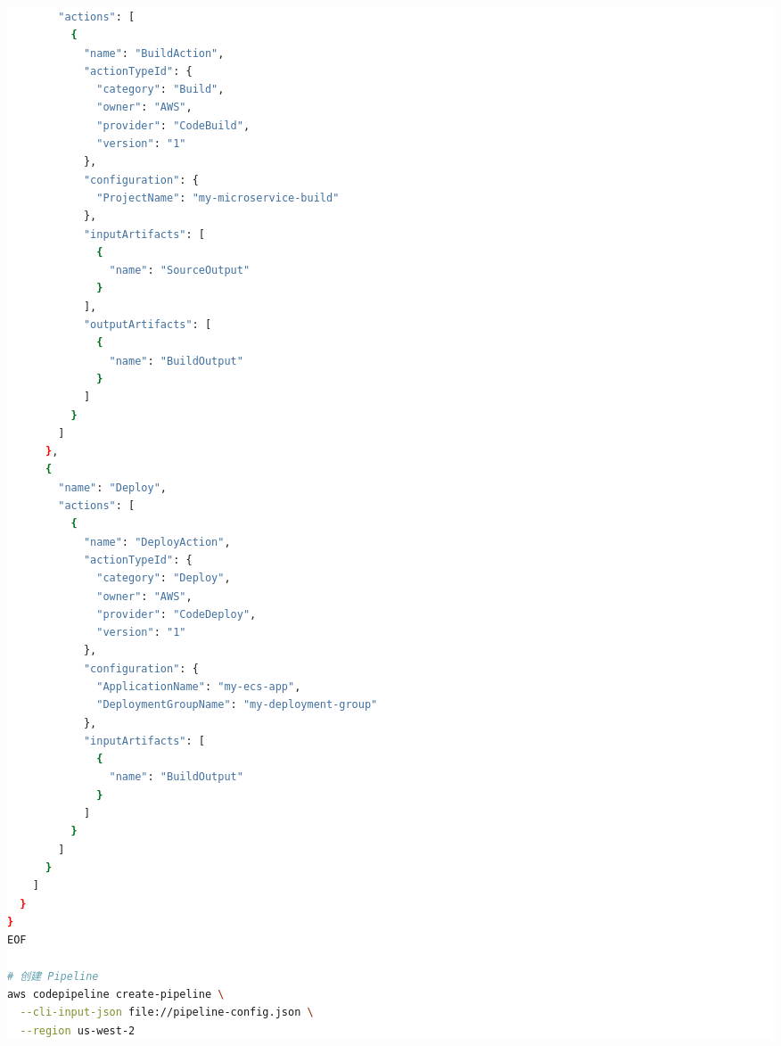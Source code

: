 ```bash
        "actions": [
          {
            "name": "BuildAction",
            "actionTypeId": {
              "category": "Build",
              "owner": "AWS",
              "provider": "CodeBuild",
              "version": "1"
            },
            "configuration": {
              "ProjectName": "my-microservice-build"
            },
            "inputArtifacts": [
              {
                "name": "SourceOutput"
              }
            ],
            "outputArtifacts": [
              {
                "name": "BuildOutput"
              }
            ]
          }
        ]
      },
      {
        "name": "Deploy",
        "actions": [
          {
            "name": "DeployAction",
            "actionTypeId": {
              "category": "Deploy",
              "owner": "AWS",
              "provider": "CodeDeploy",
              "version": "1"
            },
            "configuration": {
              "ApplicationName": "my-ecs-app",
              "DeploymentGroupName": "my-deployment-group"
            },
            "inputArtifacts": [
              {
                "name": "BuildOutput"
              }
            ]
          }
        ]
      }
    ]
  }
}
EOF

# 创建 Pipeline
aws codepipeline create-pipeline \
  --cli-input-json file://pipeline-config.json \
  --region us-west-2
```
